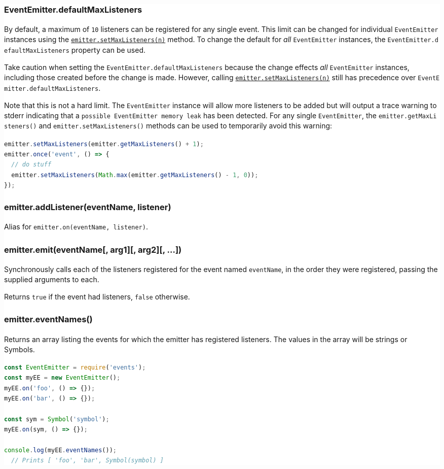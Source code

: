 ### EventEmitter.defaultMaxListeners

By default, a maximum of `10` listeners can be registered for any single
event. This limit can be changed for individual `EventEmitter` instances
using the [`emitter.setMaxListeners(n)`][] method. To change the default
for *all* `EventEmitter` instances, the `EventEmitter.defaultMaxListeners`
property can be used.

Take caution when setting the `EventEmitter.defaultMaxListeners` because the
change effects *all* `EventEmitter` instances, including those created before
the change is made. However, calling [`emitter.setMaxListeners(n)`][] still has
precedence over `EventEmitter.defaultMaxListeners`.

Note that this is not a hard limit. The `EventEmitter` instance will allow
more listeners to be added but will output a trace warning to stderr indicating
that a `possible EventEmitter memory leak` has been detected. For any single
`EventEmitter`, the `emitter.getMaxListeners()` and `emitter.setMaxListeners()`
methods can be used to temporarily avoid this warning:

```js
emitter.setMaxListeners(emitter.getMaxListeners() + 1);
emitter.once('event', () => {
  // do stuff
  emitter.setMaxListeners(Math.max(emitter.getMaxListeners() - 1, 0));
});
```

### emitter.addListener(eventName, listener)

Alias for `emitter.on(eventName, listener)`.

### emitter.emit(eventName[, arg1][, arg2][, ...])

Synchronously calls each of the listeners registered for the event named
`eventName`, in the order they were registered, passing the supplied arguments
to each.

Returns `true` if the event had listeners, `false` otherwise.

### emitter.eventNames()

Returns an array listing the events for which the emitter has registered
listeners. The values in the array will be strings or Symbols.

```js
const EventEmitter = require('events');
const myEE = new EventEmitter();
myEE.on('foo', () => {});
myEE.on('bar', () => {});

const sym = Symbol('symbol');
myEE.on(sym, () => {});

console.log(myEE.eventNames());
  // Prints [ 'foo', 'bar', Symbol(symbol) ]
```


[`net.Server`]: net.html#net_class_net_server
[`fs.ReadStream`]: fs.html#fs_class_fs_readstream
[`emitter.setMaxListeners(n)`]: #events_emitter_setmaxlisteners_n
[`EventEmitter.defaultMaxListeners`]: #events_eventemitter_defaultmaxlisteners
[`emitter.listenerCount()`]: #events_emitter_listenercount_eventname
[`domain`]: domain.html
[stream]: stream.html